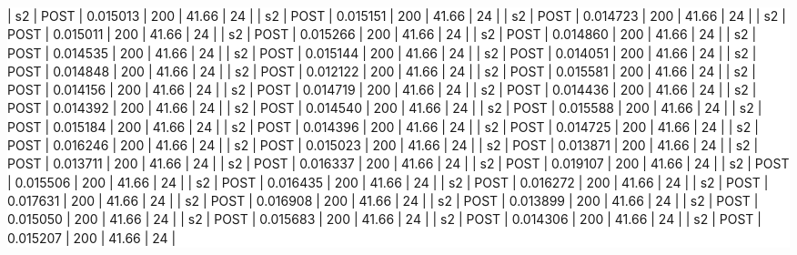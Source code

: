 | s2 | POST | 0.015013 | 200 | 41.66 | 24 |
| s2 | POST | 0.015151 | 200 | 41.66 | 24 |
| s2 | POST | 0.014723 | 200 | 41.66 | 24 |
| s2 | POST | 0.015011 | 200 | 41.66 | 24 |
| s2 | POST | 0.015266 | 200 | 41.66 | 24 |
| s2 | POST | 0.014860 | 200 | 41.66 | 24 |
| s2 | POST | 0.014535 | 200 | 41.66 | 24 |
| s2 | POST | 0.015144 | 200 | 41.66 | 24 |
| s2 | POST | 0.014051 | 200 | 41.66 | 24 |
| s2 | POST | 0.014848 | 200 | 41.66 | 24 |
| s2 | POST | 0.012122 | 200 | 41.66 | 24 |
| s2 | POST | 0.015581 | 200 | 41.66 | 24 |
| s2 | POST | 0.014156 | 200 | 41.66 | 24 |
| s2 | POST | 0.014719 | 200 | 41.66 | 24 |
| s2 | POST | 0.014436 | 200 | 41.66 | 24 |
| s2 | POST | 0.014392 | 200 | 41.66 | 24 |
| s2 | POST | 0.014540 | 200 | 41.66 | 24 |
| s2 | POST | 0.015588 | 200 | 41.66 | 24 |
| s2 | POST | 0.015184 | 200 | 41.66 | 24 |
| s2 | POST | 0.014396 | 200 | 41.66 | 24 |
| s2 | POST | 0.014725 | 200 | 41.66 | 24 |
| s2 | POST | 0.016246 | 200 | 41.66 | 24 |
| s2 | POST | 0.015023 | 200 | 41.66 | 24 |
| s2 | POST | 0.013871 | 200 | 41.66 | 24 |
| s2 | POST | 0.013711 | 200 | 41.66 | 24 |
| s2 | POST | 0.016337 | 200 | 41.66 | 24 |
| s2 | POST | 0.019107 | 200 | 41.66 | 24 |
| s2 | POST | 0.015506 | 200 | 41.66 | 24 |
| s2 | POST | 0.016435 | 200 | 41.66 | 24 |
| s2 | POST | 0.016272 | 200 | 41.66 | 24 |
| s2 | POST | 0.017631 | 200 | 41.66 | 24 |
| s2 | POST | 0.016908 | 200 | 41.66 | 24 |
| s2 | POST | 0.013899 | 200 | 41.66 | 24 |
| s2 | POST | 0.015050 | 200 | 41.66 | 24 |
| s2 | POST | 0.015683 | 200 | 41.66 | 24 |
| s2 | POST | 0.014306 | 200 | 41.66 | 24 |
| s2 | POST | 0.015207 | 200 | 41.66 | 24 |